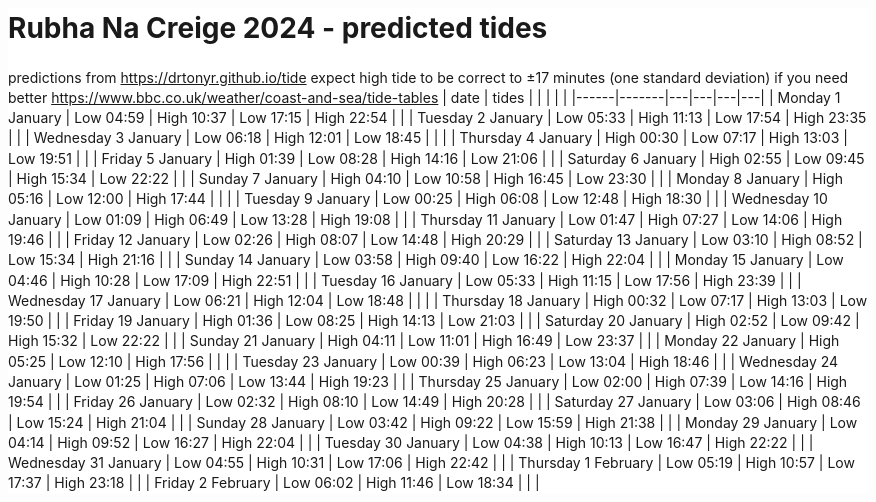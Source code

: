# Rubha Na Creige 2024 - predicted tides
predictions from https://drtonyr.github.io/tide
expect high tide to be correct to ±17 minutes (one standard deviation)
if you need better https://www.bbc.co.uk/weather/coast-and-sea/tide-tables
| date | tides |   |   |   |   |
|------|-------|---|---|---|---|
| Monday 1 January | Low 04:59 | High 10:37 | Low 17:15 | High 22:54 |  |
| Tuesday 2 January | Low 05:33 | High 11:13 | Low 17:54 | High 23:35 |  |
| Wednesday 3 January | Low 06:18 | High 12:01 | Low 18:45 |  |  |
| Thursday 4 January | High 00:30 | Low 07:17 | High 13:03 | Low 19:51 |  |
| Friday 5 January | High 01:39 | Low 08:28 | High 14:16 | Low 21:06 |  |
| Saturday 6 January | High 02:55 | Low 09:45 | High 15:34 | Low 22:22 |  |
| Sunday 7 January | High 04:10 | Low 10:58 | High 16:45 | Low 23:30 |  |
| Monday 8 January | High 05:16 | Low 12:00 | High 17:44 |  |  |
| Tuesday 9 January | Low 00:25 | High 06:08 | Low 12:48 | High 18:30 |  |
| Wednesday 10 January | Low 01:09 | High 06:49 | Low 13:28 | High 19:08 |  |
| Thursday 11 January | Low 01:47 | High 07:27 | Low 14:06 | High 19:46 |  |
| Friday 12 January | Low 02:26 | High 08:07 | Low 14:48 | High 20:29 |  |
| Saturday 13 January | Low 03:10 | High 08:52 | Low 15:34 | High 21:16 |  |
| Sunday 14 January | Low 03:58 | High 09:40 | Low 16:22 | High 22:04 |  |
| Monday 15 January | Low 04:46 | High 10:28 | Low 17:09 | High 22:51 |  |
| Tuesday 16 January | Low 05:33 | High 11:15 | Low 17:56 | High 23:39 |  |
| Wednesday 17 January | Low 06:21 | High 12:04 | Low 18:48 |  |  |
| Thursday 18 January | High 00:32 | Low 07:17 | High 13:03 | Low 19:50 |  |
| Friday 19 January | High 01:36 | Low 08:25 | High 14:13 | Low 21:03 |  |
| Saturday 20 January | High 02:52 | Low 09:42 | High 15:32 | Low 22:22 |  |
| Sunday 21 January | High 04:11 | Low 11:01 | High 16:49 | Low 23:37 |  |
| Monday 22 January | High 05:25 | Low 12:10 | High 17:56 |  |  |
| Tuesday 23 January | Low 00:39 | High 06:23 | Low 13:04 | High 18:46 |  |
| Wednesday 24 January | Low 01:25 | High 07:06 | Low 13:44 | High 19:23 |  |
| Thursday 25 January | Low 02:00 | High 07:39 | Low 14:16 | High 19:54 |  |
| Friday 26 January | Low 02:32 | High 08:10 | Low 14:49 | High 20:28 |  |
| Saturday 27 January | Low 03:06 | High 08:46 | Low 15:24 | High 21:04 |  |
| Sunday 28 January | Low 03:42 | High 09:22 | Low 15:59 | High 21:38 |  |
| Monday 29 January | Low 04:14 | High 09:52 | Low 16:27 | High 22:04 |  |
| Tuesday 30 January | Low 04:38 | High 10:13 | Low 16:47 | High 22:22 |  |
| Wednesday 31 January | Low 04:55 | High 10:31 | Low 17:06 | High 22:42 |  |
| Thursday 1 February | Low 05:19 | High 10:57 | Low 17:37 | High 23:18 |  |
| Friday 2 February | Low 06:02 | High 11:46 | Low 18:34 |  |  |